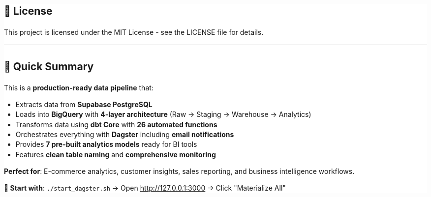 ## 📄 License

This project is licensed under the MIT License - see the LICENSE file for details.

---

## 🎯 Quick Summary

This is a **production-ready data pipeline** that:
- Extracts data from **Supabase PostgreSQL**
- Loads into **BigQuery** with **4-layer architecture** (Raw → Staging → Warehouse → Analytics)  
- Transforms data using **dbt Core** with **26 automated functions**
- Orchestrates everything with **Dagster** including **email notifications**
- Provides **7 pre-built analytics models** ready for BI tools
- Features **clean table naming** and **comprehensive monitoring**

**Perfect for**: E-commerce analytics, customer insights, sales reporting, and business intelligence workflows.

**🚀 Start with**: `./start_dagster.sh` → Open http://127.0.0.1:3000 → Click "Materialize All"
